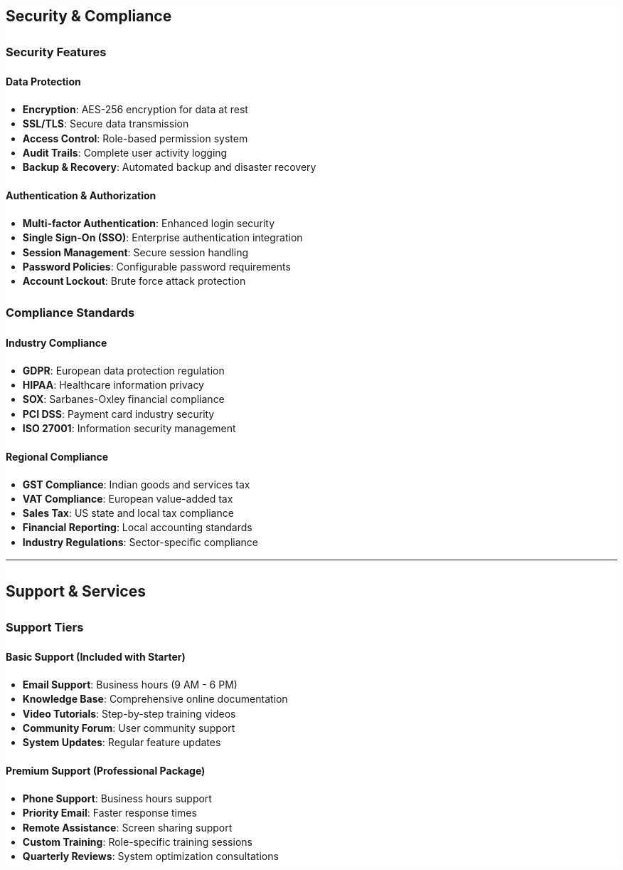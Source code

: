 ## Security & Compliance

### Security Features

#### Data Protection
- **Encryption**: AES-256 encryption for data at rest
- **SSL/TLS**: Secure data transmission
- **Access Control**: Role-based permission system
- **Audit Trails**: Complete user activity logging
- **Backup & Recovery**: Automated backup and disaster recovery

#### Authentication & Authorization
- **Multi-factor Authentication**: Enhanced login security
- **Single Sign-On (SSO)**: Enterprise authentication integration
- **Session Management**: Secure session handling
- **Password Policies**: Configurable password requirements
- **Account Lockout**: Brute force attack protection

### Compliance Standards

#### Industry Compliance
- **GDPR**: European data protection regulation
- **HIPAA**: Healthcare information privacy
- **SOX**: Sarbanes-Oxley financial compliance
- **PCI DSS**: Payment card industry security
- **ISO 27001**: Information security management

#### Regional Compliance
- **GST Compliance**: Indian goods and services tax
- **VAT Compliance**: European value-added tax
- **Sales Tax**: US state and local tax compliance
- **Financial Reporting**: Local accounting standards
- **Industry Regulations**: Sector-specific compliance

---

## Support & Services

### Support Tiers

#### Basic Support (Included with Starter)
- **Email Support**: Business hours (9 AM - 6 PM)
- **Knowledge Base**: Comprehensive online documentation
- **Video Tutorials**: Step-by-step training videos
- **Community Forum**: User community support
- **System Updates**: Regular feature updates

#### Premium Support (Professional Package)
- **Phone Support**: Business hours support
- **Priority Email**: Faster response times
- **Remote Assistance**: Screen sharing support
- **Custom Training**: Role-specific training sessions
- **Quarterly Reviews**: System optimization consultations

